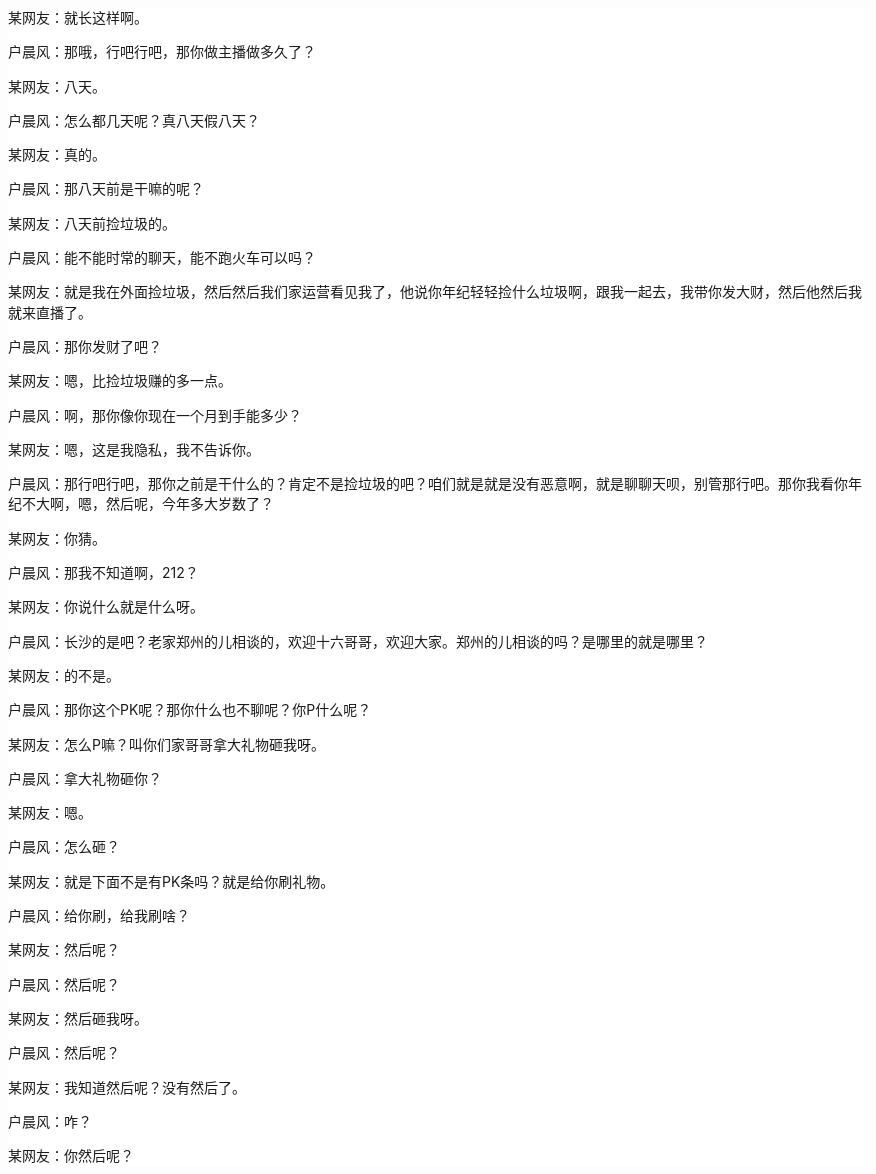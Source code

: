某网友：就长这样啊。

户晨风：那哦，行吧行吧，那你做主播做多久了？

某网友：八天。

户晨风：怎么都几天呢？真八天假八天？

某网友：真的。

户晨风：那八天前是干嘛的呢？

某网友：八天前捡垃圾的。

户晨风：能不能时常的聊天，能不跑火车可以吗？

某网友：就是我在外面捡垃圾，然后然后我们家运营看见我了，他说你年纪轻轻捡什么垃圾啊，跟我一起去，我带你发大财，然后他然后我就来直播了。

户晨风：那你发财了吧？

某网友：嗯，比捡垃圾赚的多一点。

户晨风：啊，那你像你现在一个月到手能多少？

某网友：嗯，这是我隐私，我不告诉你。

户晨风：那行吧行吧，那你之前是干什么的？肯定不是捡垃圾的吧？咱们就是就是没有恶意啊，就是聊聊天呗，别管那行吧。那你我看你年纪不大啊，嗯，然后呢，今年多大岁数了？

某网友：你猜。

户晨风：那我不知道啊，212？

某网友：你说什么就是什么呀。

户晨风：长沙的是吧？老家郑州的儿相谈的，欢迎十六哥哥，欢迎大家。郑州的儿相谈的吗？是哪里的就是哪里？

某网友：的不是。

户晨风：那你这个PK呢？那你什么也不聊呢？你P什么呢？

某网友：怎么P嘛？叫你们家哥哥拿大礼物砸我呀。

户晨风：拿大礼物砸你？

某网友：嗯。

户晨风：怎么砸？

某网友：就是下面不是有PK条吗？就是给你刷礼物。

户晨风：给你刷，给我刷啥？

某网友：然后呢？

户晨风：然后呢？

某网友：然后砸我呀。

户晨风：然后呢？

某网友：我知道然后呢？没有然后了。

户晨风：咋？

某网友：你然后呢？
